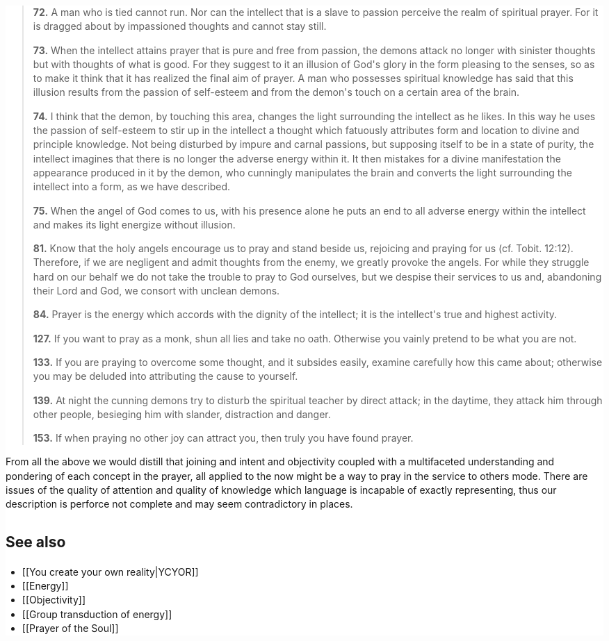 > **72.** A man who is tied cannot run. Nor can the intellect that is a slave to passion perceive the realm of spiritual prayer. For it is dragged about by impassioned thoughts and cannot stay still.
> 
> **73.** When the intellect attains prayer that is pure and free from passion, the demons attack no longer with sinister thoughts but with thoughts of what is good. For they suggest to it an illusion of God's glory in the form pleasing to the senses, so as to make it think that it has realized the final aim of prayer. A man who possesses spiritual knowledge has said that this illusion results from the passion of self-esteem and from the demon's touch on a certain area of the brain.
> 
> **74.** I think that the demon, by touching this area, changes the light surrounding the intellect as he likes. In this way he uses the passion of self-esteem to stir up in the intellect a thought which fatuously attributes form and location to divine and principle knowledge. Not being disturbed by impure and carnal passions, but supposing itself to be in a state of purity, the intellect imagines that there is no longer the adverse energy within it. It then mistakes for a divine manifestation the appearance produced in it by the demon, who cunningly manipulates the brain and converts the light surrounding the intellect into a form, as we have described.
> 
> **75.** When the angel of God comes to us, with his presence alone he puts an end to all adverse energy within the intellect and makes its light energize without illusion.
> 
> **81.** Know that the holy angels encourage us to pray and stand beside us, rejoicing and praying for us (cf. Tobit. 12:12). Therefore, if we are negligent and admit thoughts from the enemy, we greatly provoke the angels. For while they struggle hard on our behalf we do not take the trouble to pray to God ourselves, but we despise their services to us and, abandoning their Lord and God, we consort with unclean demons.
> 
> **84.** Prayer is the energy which accords with the dignity of the intellect; it is the intellect's true and highest activity.
> 
> **127.** If you want to pray as a monk, shun all lies and take no oath. Otherwise you vainly pretend to be what you are not.
> 
> **133.** If you are praying to overcome some thought, and it subsides easily, examine carefully how this came about; otherwise you may be deluded into attributing the cause to yourself.
> 
> **139.** At night the cunning demons try to disturb the spiritual teacher by direct attack; in the daytime, they attack him through other people, besieging him with slander, distraction and danger.
> 
> **153.** If when praying no other joy can attract you, then truly you have found prayer.

From all the above we would distill that joining and intent and objectivity coupled with a multifaceted understanding and pondering of each concept in the prayer, all applied to the now might be a way to pray in the service to others mode. There are issues of the quality of attention and quality of knowledge which language is incapable of exactly representing, thus our description is perforce not complete and may seem contradictory in places.

See also
--------

*   [[You create your own reality|YCYOR]]
*   [[Energy]]
*   [[Objectivity]]
*   [[Group transduction of energy]]
*   [[Prayer of the Soul]]